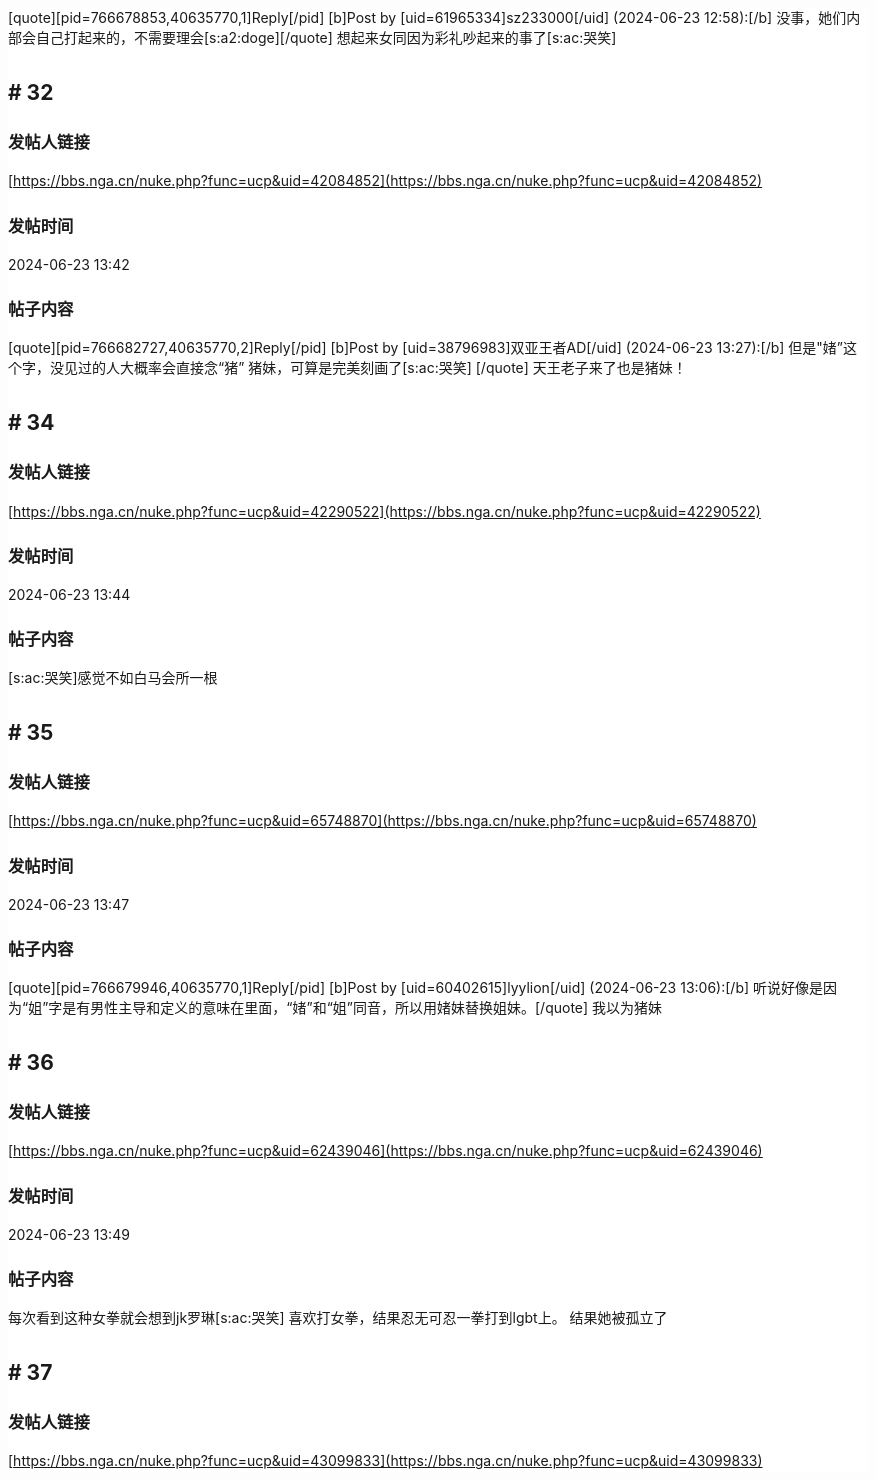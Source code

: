 [quote][pid=766678853,40635770,1]Reply[/pid] [b]Post by [uid=61965334]sz233000[/uid] (2024-06-23 12:58):[/b]
没事，她们内部会自己打起来的，不需要理会[s:a2:doge][/quote]
想起来女同因为彩礼吵起来的事了[s:ac:哭笑]
## \# 32
### 发帖人链接
[https://bbs.nga.cn/nuke.php?func=ucp&uid=42084852](https://bbs.nga.cn/nuke.php?func=ucp&uid=42084852)
### 发帖时间
2024-06-23 13:42
### 帖子内容
[quote][pid=766682727,40635770,2]Reply[/pid] [b]Post by [uid=38796983]双亚王者AD[/uid] (2024-06-23 13:27):[/b]
但是"媎”这个字，没见过的人大概率会直接念“猪”
猪妹，可算是完美刻画了[s:ac:哭笑]   [/quote]
天王老子来了也是猪妹！
## \# 34
### 发帖人链接
[https://bbs.nga.cn/nuke.php?func=ucp&uid=42290522](https://bbs.nga.cn/nuke.php?func=ucp&uid=42290522)
### 发帖时间
2024-06-23 13:44
### 帖子内容
[s:ac:哭笑]感觉不如白马会所一根
## \# 35
### 发帖人链接
[https://bbs.nga.cn/nuke.php?func=ucp&uid=65748870](https://bbs.nga.cn/nuke.php?func=ucp&uid=65748870)
### 发帖时间
2024-06-23 13:47
### 帖子内容
[quote][pid=766679946,40635770,1]Reply[/pid] [b]Post by [uid=60402615]lyylion[/uid] (2024-06-23 13:06):[/b]
听说好像是因为“姐”字是有男性主导和定义的意味在里面，“媎”和“姐”同音，所以用媎妹替换姐妹。[/quote]
我以为猪妹
## \# 36
### 发帖人链接
[https://bbs.nga.cn/nuke.php?func=ucp&uid=62439046](https://bbs.nga.cn/nuke.php?func=ucp&uid=62439046)
### 发帖时间
2024-06-23 13:49
### 帖子内容
每次看到这种女拳就会想到jk罗琳[s:ac:哭笑]
喜欢打女拳，结果忍无可忍一拳打到lgbt上。
结果她被孤立了
## \# 37
### 发帖人链接
[https://bbs.nga.cn/nuke.php?func=ucp&uid=43099833](https://bbs.nga.cn/nuke.php?func=ucp&uid=43099833)